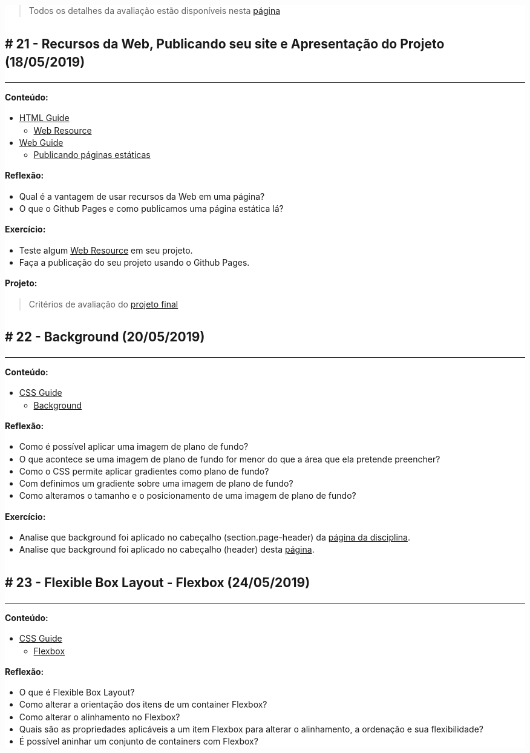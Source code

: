 > Todos os detalhes da avaliação estão disponíveis nesta [página](../exams/prova-html-css-1.md)

## \# 21 - Recursos da Web, Publicando seu site e Apresentação do Projeto (18/05/2019)
---

**Conteúdo:**
- [HTML Guide](https://ifpb.github.io/lm/html-guide/html/)
  - [Web Resource](https://ifpb.github.io/lm/html-guide/html/web-resourse/)
- [Web Guide](https://ifpb.github.io/web-guide/)
  - [Publicando páginas estáticas](https://ifpb.github.io/web-guide/deploy-static-website/)

**Reflexão:**
* Qual é a vantagem de usar recursos da Web em uma página?
* O que o Github Pages e como publicamos uma página estática lá?

**Exercício:**
* Teste algum [Web Resource](https://ifpb.github.io/lm/html-guide/html/web-resourse/) em seu projeto.
* Faça a publicação do seu projeto usando o Github Pages.

**Projeto:**
> Critérios de avaliação do [projeto final](../exams/projeto.md)

## \# 22 - Background (20/05/2019)
---

**Conteúdo:**
- [CSS Guide](https://ifpb.github.io/lm/css-guide/css/)
  - [Background](https://ifpb.github.io/lm/css-guide/css/background/)

**Reflexão:**
* Como é possível aplicar uma imagem de plano de fundo?
* O que acontece se uma imagem de plano de fundo for menor do que a área que ela pretende preencher?
* Como o CSS permite aplicar gradientes como plano de fundo?
* Com definimos um gradiente sobre uma imagem de plano de fundo?
* Como alteramos o tamanho e o posicionamento de uma imagem de plano de fundo?

**Exercício:**
* Analise que background foi aplicado no cabeçalho (section.page-header) da [página da disciplina](https://ifpb.github.io/lm/).
* Analise que background foi aplicado no cabeçalho (header) desta [página](https://ifpb.github.io/lm/css-guide/css/background/bg-attachment/index.html).

## \# 23 - Flexible Box Layout - Flexbox (24/05/2019)
---

**Conteúdo:**
- [CSS Guide](https://ifpb.github.io/lm/css-guide/css/)
  - [Flexbox](https://ifpb.github.io/lm/css-guide/css/layout-flexbox/)

**Reflexão:**
* O que é Flexible Box Layout?
* Como alterar a orientação dos itens de um container Flexbox?
* Como alterar o alinhamento no Flexbox?
* Quais são as propriedades aplicáveis a um item Flexbox para alterar o alinhamento, a ordenação e sua flexibilidade?
* É possível aninhar um conjunto de containers com Flexbox?
